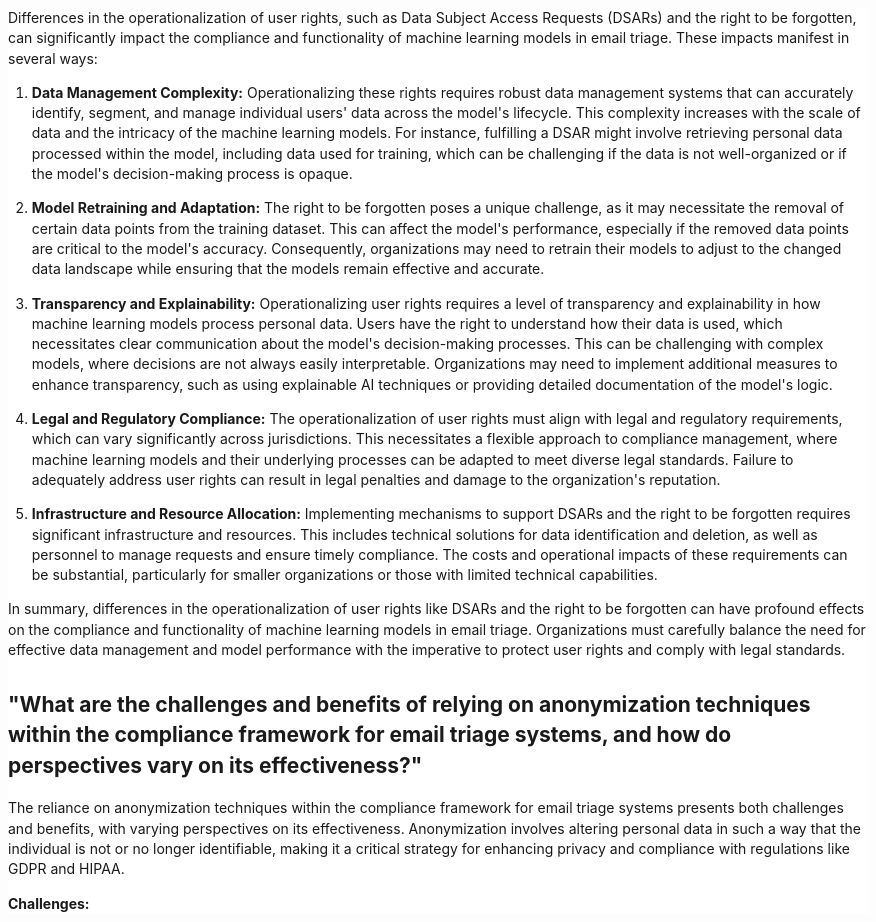 Differences in the operationalization of user rights, such as Data Subject Access Requests (DSARs) and the right to be forgotten, can significantly impact the compliance and functionality of machine learning models in email triage. These impacts manifest in several ways:

1. **Data Management Complexity:** Operationalizing these rights requires robust data management systems that can accurately identify, segment, and manage individual users' data across the model's lifecycle. This complexity increases with the scale of data and the intricacy of the machine learning models. For instance, fulfilling a DSAR might involve retrieving personal data processed within the model, including data used for training, which can be challenging if the data is not well-organized or if the model's decision-making process is opaque.

2. **Model Retraining and Adaptation:** The right to be forgotten poses a unique challenge, as it may necessitate the removal of certain data points from the training dataset. This can affect the model's performance, especially if the removed data points are critical to the model's accuracy. Consequently, organizations may need to retrain their models to adjust to the changed data landscape while ensuring that the models remain effective and accurate.

3. **Transparency and Explainability:** Operationalizing user rights requires a level of transparency and explainability in how machine learning models process personal data. Users have the right to understand how their data is used, which necessitates clear communication about the model's decision-making processes. This can be challenging with complex models, where decisions are not always easily interpretable. Organizations may need to implement additional measures to enhance transparency, such as using explainable AI techniques or providing detailed documentation of the model's logic.

4. **Legal and Regulatory Compliance:** The operationalization of user rights must align with legal and regulatory requirements, which can vary significantly across jurisdictions. This necessitates a flexible approach to compliance management, where machine learning models and their underlying processes can be adapted to meet diverse legal standards. Failure to adequately address user rights can result in legal penalties and damage to the organization's reputation.

5. **Infrastructure and Resource Allocation:** Implementing mechanisms to support DSARs and the right to be forgotten requires significant infrastructure and resources. This includes technical solutions for data identification and deletion, as well as personnel to manage requests and ensure timely compliance. The costs and operational impacts of these requirements can be substantial, particularly for smaller organizations or those with limited technical capabilities.

In summary, differences in the operationalization of user rights like DSARs and the right to be forgotten can have profound effects on the compliance and functionality of machine learning models in email triage. Organizations must carefully balance the need for effective data management and model performance with the imperative to protect user rights and comply with legal standards.

## "What are the challenges and benefits of relying on anonymization techniques within the compliance framework for email triage systems, and how do perspectives vary on its effectiveness?"

The reliance on anonymization techniques within the compliance framework for email triage systems presents both challenges and benefits, with varying perspectives on its effectiveness. Anonymization involves altering personal data in such a way that the individual is not or no longer identifiable, making it a critical strategy for enhancing privacy and compliance with regulations like GDPR and HIPAA.

**Challenges:**
